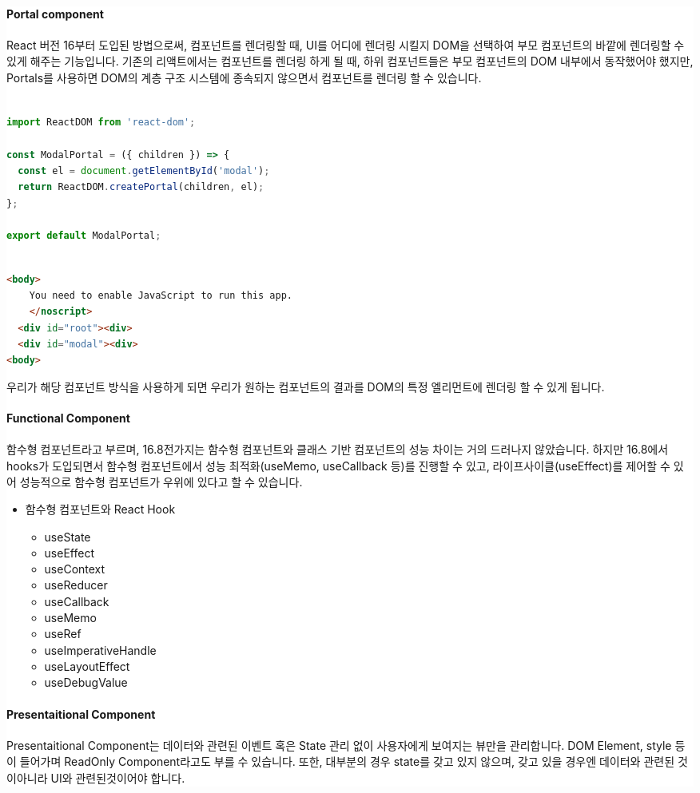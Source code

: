 #### Portal component

React 버전 16부터 도입된 방법으로써, 컴포넌트를 렌더링할 때, UI를 어디에 렌더링 시킬지 DOM을 선택하여 부모 컴포넌트의 바깥에 렌더링할 수 있게 
해주는 기능입니다. 기존의 리액트에서는 컴포넌트를 렌더링 하게 될 때, 하위 컴포넌트들은 부모 컴포넌트의 DOM 내부에서 동작했어야 했지만, Portals를 사용하면
DOM의 계층 구조 시스템에 종속되지 않으면서 컴포넌트를 렌더링 할 수 있습니다. 

```javascript 

import ReactDOM from 'react-dom';

const ModalPortal = ({ children }) => {
  const el = document.getElementById('modal');
  return ReactDOM.createPortal(children, el);
};

export default ModalPortal;

```

```html 
                            
<body>
    You need to enable JavaScript to run this app.
    </noscript>
  <div id="root"><div>
  <div id="modal"><div>
<body>

```

우리가 해당 컴포넌트 방식을 사용하게 되면 우리가 원하는 컴포넌트의 결과를 DOM의 특정 엘리먼트에 렌더링 할 수 있게 됩니다. 

#### Functional Component

함수형 컴포넌트라고 부르며, 16.8전가지는 함수형 컴포넌트와 클래스 기반 컴포넌트의 성능 차이는 거의 드러나지 않았습니다. 
하지만 16.8에서 hooks가 도입되면서 함수형 컴포넌트에서 성능 최적화(useMemo, useCallback 등)를 진행할 수 있고, 라이프사이클(useEffect)를 
제어할 수 있어 성능적으로 함수형 컴포넌트가 우위에 있다고 할 수 있습니다. 

- 함수형 컴포넌트와 React Hook 

  - useState
  - useEffect
  - useContext
  - useReducer
  - useCallback
  - useMemo
  - useRef
  - useImperativeHandle
  - useLayoutEffect
  - useDebugValue

#### Presentaitional Component

  Presentaitional Component는 데이터와 관련된 이벤트 혹은 State 관리 없이 사용자에게 보여지는 뷰만을 관리합니다. DOM Element, style 등이 들어가며
ReadOnly Component라고도 부를 수 있습니다. 또한, 대부분의 경우 state를 갖고 있지 않으며, 갖고 있을 경우엔 데이터와 관련된 것이아니라 UI와 관련된것이어야 합니다. 
